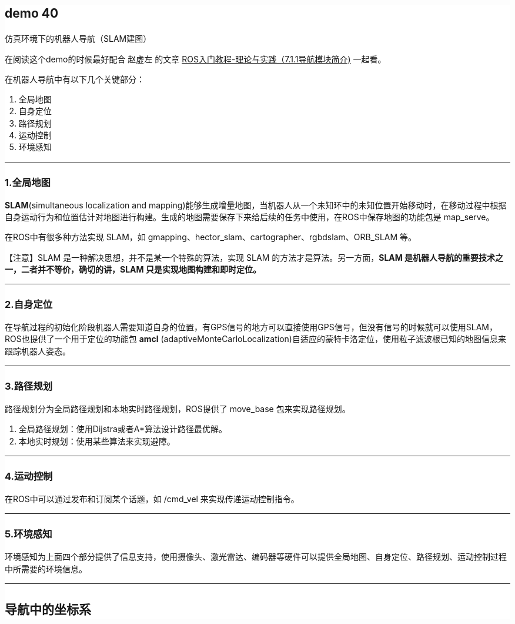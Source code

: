 ## demo 40
仿真环境下的机器人导航（SLAM建图）

在阅读这个demo的时候最好配合 赵虚左 的文章 [ROS入门教程-理论与实践（7.1.1导航模块简介)](https://zhuanlan.zhihu.com/p/363857117) 一起看。

在机器人导航中有以下几个关键部分：
1. 全局地图
2. 自身定位
3. 路径规划
4. 运动控制
5. 环境感知

-------

### 1.全局地图

**SLAM**(simultaneous localization and mapping)能够生成增量地图，当机器人从一个未知环中的未知位置开始移动时，在移动过程中根据自身运动行为和位置估计对地图进行构建。生成的地图需要保存下来给后续的任务中使用，在ROS中保存地图的功能包是 map_serve。

在ROS中有很多种方法实现 SLAM，如 gmapping、hector_slam、cartographer、rgbdslam、ORB_SLAM 等。

【注意】SLAM 是一种解决思想，并不是某一个特殊的算法，实现 SLAM 的方法才是算法。另一方面，**SLAM 是机器人导航的重要技术之一，二者并不等价，确切的讲，SLAM 只是实现地图构建和即时定位。**

------

### 2.自身定位

在导航过程的初始化阶段机器人需要知道自身的位置，有GPS信号的地方可以直接使用GPS信号，但没有信号的时候就可以使用SLAM，ROS也提供了一个用于定位的功能包 **amcl** (adaptiveMonteCarloLocalization)自适应的蒙特卡洛定位，使用粒子滤波根已知的地图信息来跟踪机器人姿态。

-----

### 3.路径规划

路径规划分为全局路径规划和本地实时路径规划，ROS提供了 move_base 包来实现路径规划。

1. 全局路径规划：使用Dijstra或者A*算法设计路径最优解。
2. 本地实时规划：使用某些算法来实现避障。

----

### 4.运动控制

在ROS中可以通过发布和订阅某个话题，如 /cmd_vel 来实现传递运动控制指令。

-----

### 5.环境感知

环境感知为上面四个部分提供了信息支持，使用摄像头、激光雷达、编码器等硬件可以提供全局地图、自身定位、路径规划、运动控制过程中所需要的环境信息。


-----

## 导航中的坐标系
